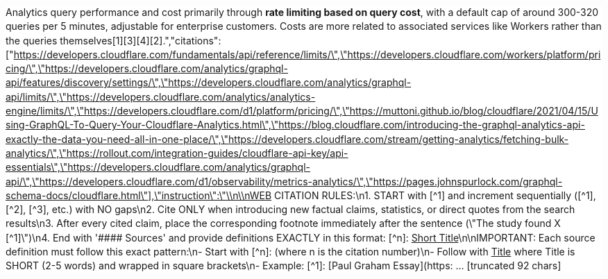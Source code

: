 Analytics query performance and cost primarily through **rate limiting based on query cost**, with a default cap of around 300-320 queries per 5 minutes, adjustable for enterprise customers. Costs are more related to associated services like Workers rather than the queries themselves[1][3][4][2].\",\"citations\":[\"https://developers.cloudflare.com/fundamentals/api/reference/limits/\",\"https://developers.cloudflare.com/workers/platform/pricing/\",\"https://developers.cloudflare.com/analytics/graphql-api/features/discovery/settings/\",\"https://developers.cloudflare.com/analytics/graphql-api/limits/\",\"https://developers.cloudflare.com/analytics/analytics-engine/limits/\",\"https://developers.cloudflare.com/d1/platform/pricing/\",\"https://muttoni.github.io/blog/cloudflare/2021/04/15/Using-GraphQL-To-Query-Your-Cloudflare-Analytics.html\",\"https://blog.cloudflare.com/introducing-the-graphql-analytics-api-exactly-the-data-you-need-all-in-one-place/\",\"https://developers.cloudflare.com/stream/getting-analytics/fetching-bulk-analytics/\",\"https://rollout.com/integration-guides/cloudflare-api-key/api-essentials\",\"https://developers.cloudflare.com/analytics/graphql-api/\",\"https://developers.cloudflare.com/d1/observability/metrics-analytics/\",\"https://pages.johnspurlock.com/graphql-schema-docs/cloudflare.html\"],\"instruction\":\"\\n\\nWEB CITATION RULES:\\n1. START with [^1] and increment sequentially ([^1], [^2], [^3], etc.) with NO gaps\\n2. Cite ONLY when introducing new factual claims, statistics, or direct quotes from the search results\\n3. After every cited claim, place the corresponding footnote immediately after the sentence (\\\"The study found X [^1]\\\")\\n4. End with '#### Sources' and provide definitions EXACTLY in this format: [^n]: [Short Title](URL)\\n\\nIMPORTANT: Each source definition must follow this exact pattern:\\n- Start with [^n]: (where n is the citation number)\\n- Follow with [Title](URL) where Title is SHORT (2-5 words) and wrapped in square brackets\\n- Example: [^1]: [Paul Graham Essay](https: … [truncated 92 chars]